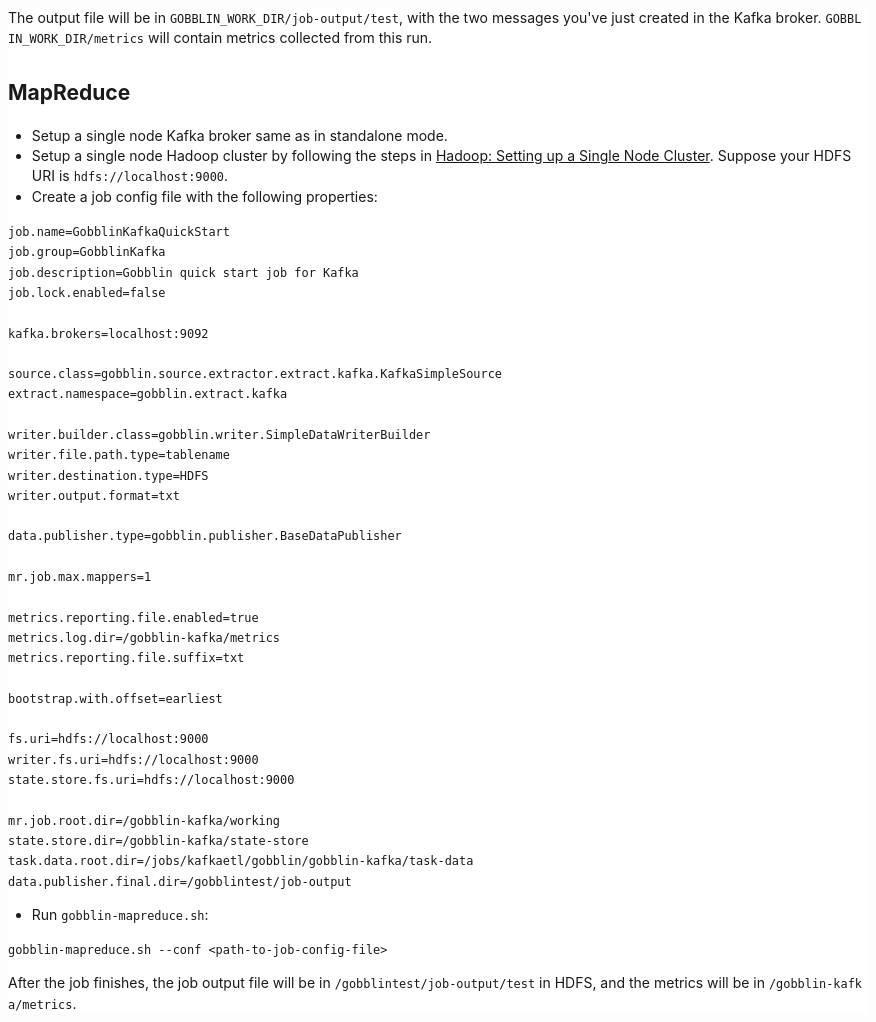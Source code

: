 The output file will be in `GOBBLIN_WORK_DIR/job-output/test`, with the two messages you've just created in the Kafka broker. `GOBBLIN_WORK_DIR/metrics` will contain metrics collected from this run.

## MapReduce

* Setup a single node Kafka broker same as in standalone mode.
* Setup a single node Hadoop cluster by following the steps in [Hadoop: Setting up a Single Node Cluster](https://hadoop.apache.org/docs/current/hadoop-project-dist/hadoop-common/SingleCluster.html). Suppose your HDFS URI is `hdfs://localhost:9000`.
* Create a job config file with the following properties:

```
job.name=GobblinKafkaQuickStart
job.group=GobblinKafka
job.description=Gobblin quick start job for Kafka
job.lock.enabled=false

kafka.brokers=localhost:9092

source.class=gobblin.source.extractor.extract.kafka.KafkaSimpleSource
extract.namespace=gobblin.extract.kafka

writer.builder.class=gobblin.writer.SimpleDataWriterBuilder
writer.file.path.type=tablename
writer.destination.type=HDFS
writer.output.format=txt

data.publisher.type=gobblin.publisher.BaseDataPublisher

mr.job.max.mappers=1

metrics.reporting.file.enabled=true
metrics.log.dir=/gobblin-kafka/metrics
metrics.reporting.file.suffix=txt

bootstrap.with.offset=earliest

fs.uri=hdfs://localhost:9000
writer.fs.uri=hdfs://localhost:9000
state.store.fs.uri=hdfs://localhost:9000

mr.job.root.dir=/gobblin-kafka/working
state.store.dir=/gobblin-kafka/state-store
task.data.root.dir=/jobs/kafkaetl/gobblin/gobblin-kafka/task-data
data.publisher.final.dir=/gobblintest/job-output
```

* Run `gobblin-mapreduce.sh`:

`gobblin-mapreduce.sh --conf <path-to-job-config-file>`

After the job finishes, the job output file will be in `/gobblintest/job-output/test` in HDFS, and the metrics will be in `/gobblin-kafka/metrics`.
